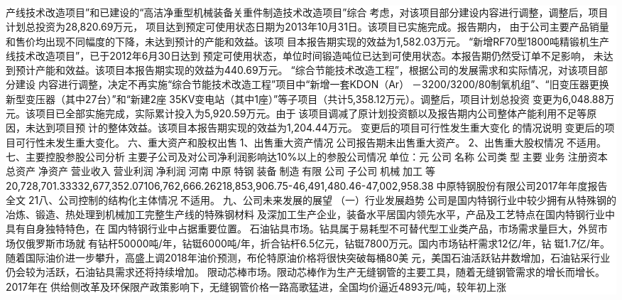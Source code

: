 产线技术改造项目”和已建设的“高洁净重型机械装备关重件制造技术改造项目”综合
考虑，对该项目部分建设内容进行调整，调整后，项目计划总投资为28,820.69万元，
项目达到预定可使用状态日期为2013年10月31日。该项目已实施完成。报告期内，
由于公司主要产品销量和售价均出现不同幅度的下降，未达到预计的产能和效益。该项
目本报告期实现的效益为1,582.03万元。
“新增RF70型1800吨精锻机生产线技术改造项目”，已于2012年6月30日达到
预定可使用状态，单位时间锻造吨位已达到可使用状态。本报告期仍然受订单不足影响，
未达到预计产能和效益。该项目本报告期实现的效益为440.69万元。
“综合节能技术改造工程”，根据公司的发展需求和实际情况，对该项目部分建设
内容进行调整，决定不再实施“综合节能技术改造工程”项目中“新增一套KDON（Ar）
－3200/3200/80制氧机组”、“旧变压器更换新型变压器（其中27台）”和“新建2座
35KV变电站（其中1座）”等子项目（共计5,358.12万元）。调整后，项目计划总投资
变更为6,048.88万元。该项目已全部实施完成，实际累计投入为5,920.59万元。由于
该项目调减了原计划投资额以及报告期内公司整体产能利用不足等原因，未达到项目预
计的整体效益。该项目本报告期实现的效益为1,204.44万元。
变更后的项目可行性发生重大变化
的情况说明
变更后的项目可行性未发生重大变化。
六、重大资产和股权出售
1、出售重大资产情况
公司报告期未出售重大资产。
2、出售重大股权情况
不适用。
七、主要控股参股公司分析
主要子公司及对公司净利润影响达10%以上的参股公司情况
单位：元
公司
名称
公司类
型
主要
业务
注册资本
总资产
净资产
营业收入
营业利润
净利润
河南
中原
特钢
装备
制造
有限
公司
子公司
机械
加工
等
20,728,701.33332,677,352.07106,762,666.26218,853,906.75-46,491,480.46-47,002,958.38
中原特钢股份有限公司2017年年度报告全文
21八、公司控制的结构化主体情况
不适用。
九、公司未来发展的展望
（一）行业发展趋势
公司是国内特钢行业中较少拥有从特殊钢的冶炼、锻造、热处理到机械加工完整生产线的特殊钢材料
及深加工生产企业，装备水平居国内领先水平，产品及工艺特点在国内特钢行业中具有自身独特特色，在
国内特钢行业中占据重要位置。
石油钻具市场。钻具属于易耗型不可替代型工业类产品，市场需求量巨大，外贸市场仅俄罗斯市场就
有钻杆50000吨/年，钻铤6000吨/年，折合钻杆6.5亿元，钻铤7800万元。国内市场钻杆需求12亿/年，钻
铤1.7亿/年。随着国际油价进一步攀升，高盛上调2018年油价预测，布伦特原油价格将很快突破每桶80美
元，美国石油活跃钻井数增加，石油钻采行业仍会较为活跃，石油钻具需求还将持续增加。
限动芯棒市场。限动芯棒作为生产无缝钢管的主要工具，随着无缝钢管需求的增长而增长。2017年在
供给侧改革及环保限产政策影响下，无缝钢管价格一路高歌猛进，全国均价逼近4893元/吨，较年初上涨